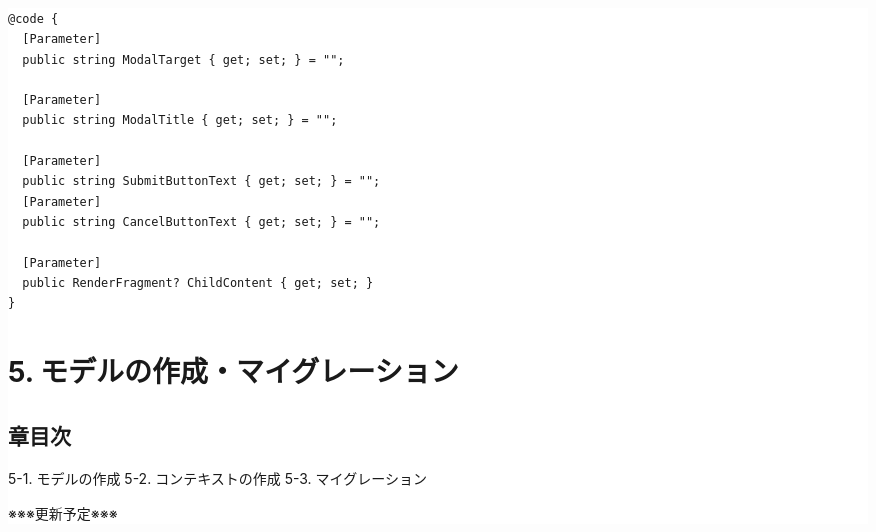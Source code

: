```cs:Modal.razor
@code {
  [Parameter]
  public string ModalTarget { get; set; } = "";

  [Parameter]
  public string ModalTitle { get; set; } = "";

  [Parameter]
  public string SubmitButtonText { get; set; } = "";
  [Parameter]
  public string CancelButtonText { get; set; } = "";

  [Parameter]
  public RenderFragment? ChildContent { get; set; }
}
```

# 5. モデルの作成・マイグレーション

## 章目次

5-1. モデルの作成
5-2. コンテキストの作成
5-3. マイグレーション

※※※更新予定※※※




